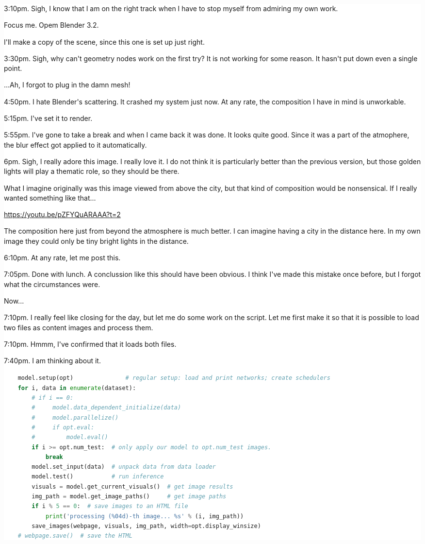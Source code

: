 3:10pm. Sigh, I know that I am on the right track when I have to stop myself from admiring my own work.

Focus me. Opem Blender 3.2.

I'll make a copy of the scene, since this one is set up just right.

3:30pm. Sigh, why can't geometry nodes work on the first try? It is not working for some reason. It hasn't put down even a single point.

...Ah, I forgot to plug in the damn mesh!

4:50pm. I hate Blender's scattering. It crashed my system just now. At any rate, the composition I have in mind is unworkable.

5:15pm. I've set it to render.

5:55pm. I've gone to take a break and when I came back it was done. It looks quite good. Since it was a part of the atmophere, the blur effect got applied to it automatically.

6pm. Sigh, I really adore this image. I really love it. I do not think it is particularly better than the previous version, but those golden lights will play a thematic role, so they should be there.

What I imagine originally was this image viewed from above the city, but that kind of composition would be nonsensical. If I really wanted something like that...

https://youtu.be/pZFYQuARAAA?t=2

The composition here just from beyond the atmosphere is much better. I can imagine having a city in the distance here. In my own image they could only be tiny bright lights in the distance.

6:10pm. At any rate, let me post this.

7:05pm. Done with lunch. A conclussion like this should have been obvious. I think I've made this mistake once before, but I forgot what the circumstances were.

Now...

7:10pm. I really feel like closing for the day, but let me do some work on the script. Let me first make it so that it is possible to load two files as content images and process them.

7:10pm. Hmmm, I've confirmed that it loads both files.

7:40pm. I am thinking about it.

```py
    model.setup(opt)               # regular setup: load and print networks; create schedulers
    for i, data in enumerate(dataset):
        # if i == 0:
        #     model.data_dependent_initialize(data)
        #     model.parallelize()
        #     if opt.eval:
        #         model.eval()
        if i >= opt.num_test:  # only apply our model to opt.num_test images.
            break
        model.set_input(data)  # unpack data from data loader
        model.test()           # run inference
        visuals = model.get_current_visuals()  # get image results
        img_path = model.get_image_paths()     # get image paths
        if i % 5 == 0:  # save images to an HTML file
            print('processing (%04d)-th image... %s' % (i, img_path))
        save_images(webpage, visuals, img_path, width=opt.display_winsize)
    # webpage.save()  # save the HTML
```
